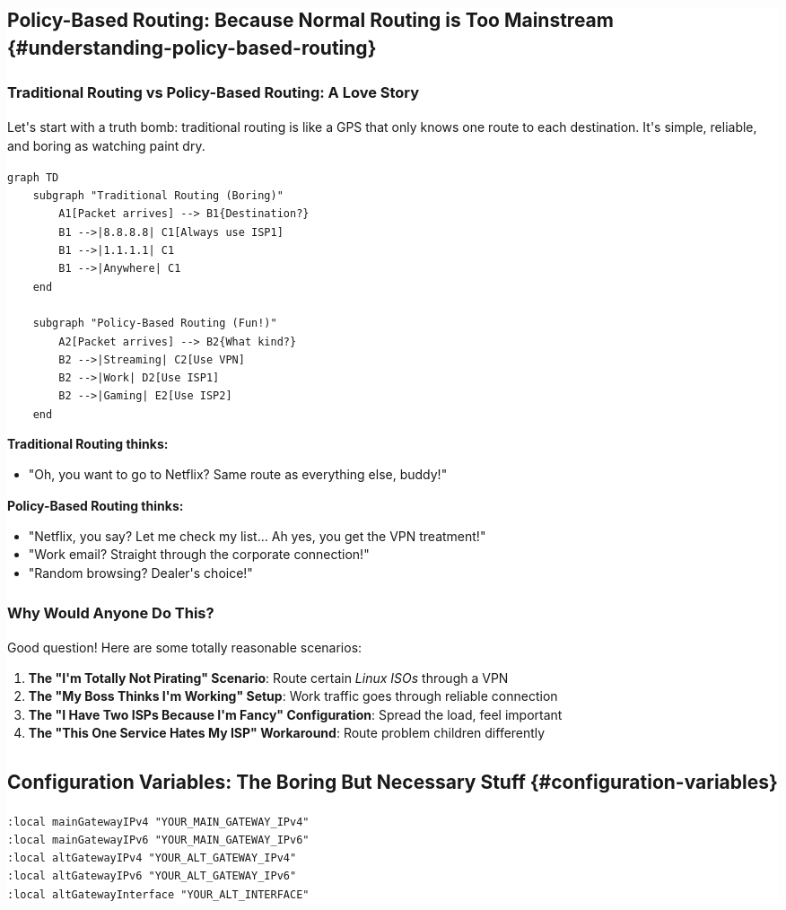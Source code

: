 ## Policy-Based Routing: Because Normal Routing is Too Mainstream {#understanding-policy-based-routing}

### Traditional Routing vs Policy-Based Routing: A Love Story

Let's start with a truth bomb: traditional routing is like a GPS that only knows one route to each destination. It's simple, reliable, and boring as watching paint dry.

```mermaid
graph TD
    subgraph "Traditional Routing (Boring)"
        A1[Packet arrives] --> B1{Destination?}
        B1 -->|8.8.8.8| C1[Always use ISP1]
        B1 -->|1.1.1.1| C1
        B1 -->|Anywhere| C1
    end

    subgraph "Policy-Based Routing (Fun!)"
        A2[Packet arrives] --> B2{What kind?}
        B2 -->|Streaming| C2[Use VPN]
        B2 -->|Work| D2[Use ISP1]
        B2 -->|Gaming| E2[Use ISP2]
    end
```

**Traditional Routing thinks:**

- "Oh, you want to go to Netflix? Same route as everything else, buddy!"

**Policy-Based Routing thinks:**

- "Netflix, you say? Let me check my list... Ah yes, you get the VPN treatment!"
- "Work email? Straight through the corporate connection!"
- "Random browsing? Dealer's choice!"

### Why Would Anyone Do This?

Good question! Here are some totally reasonable scenarios:

1. **The "I'm Totally Not Pirating" Scenario**: Route certain _Linux ISOs_ through a VPN
2. **The "My Boss Thinks I'm Working" Setup**: Work traffic goes through reliable connection
3. **The "I Have Two ISPs Because I'm Fancy" Configuration**: Spread the load, feel important
4. **The "This One Service Hates My ISP" Workaround**: Route problem children differently

## Configuration Variables: The Boring But Necessary Stuff {#configuration-variables}

```routeros
:local mainGatewayIPv4 "YOUR_MAIN_GATEWAY_IPv4"
:local mainGatewayIPv6 "YOUR_MAIN_GATEWAY_IPv6"
:local altGatewayIPv4 "YOUR_ALT_GATEWAY_IPv4"
:local altGatewayIPv6 "YOUR_ALT_GATEWAY_IPv6"
:local altGatewayInterface "YOUR_ALT_INTERFACE"
```

